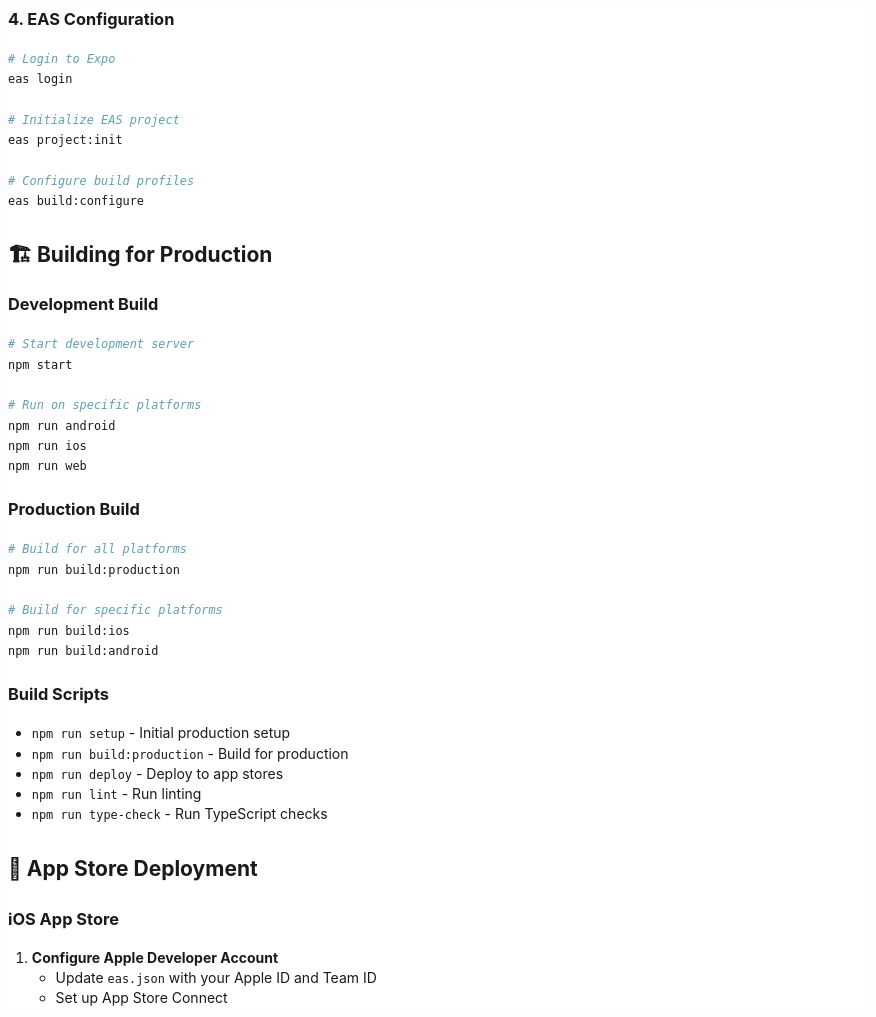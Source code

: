 ### 4. EAS Configuration

```bash
# Login to Expo
eas login

# Initialize EAS project
eas project:init

# Configure build profiles
eas build:configure
```

## 🏗️ Building for Production

### Development Build

```bash
# Start development server
npm start

# Run on specific platforms
npm run android
npm run ios
npm run web
```

### Production Build

```bash
# Build for all platforms
npm run build:production

# Build for specific platforms
npm run build:ios
npm run build:android
```

### Build Scripts

- `npm run setup` - Initial production setup
- `npm run build:production` - Build for production
- `npm run deploy` - Deploy to app stores
- `npm run lint` - Run linting
- `npm run type-check` - Run TypeScript checks

## 📱 App Store Deployment

### iOS App Store

1. **Configure Apple Developer Account**
   - Update `eas.json` with your Apple ID and Team ID
   - Set up App Store Connect
